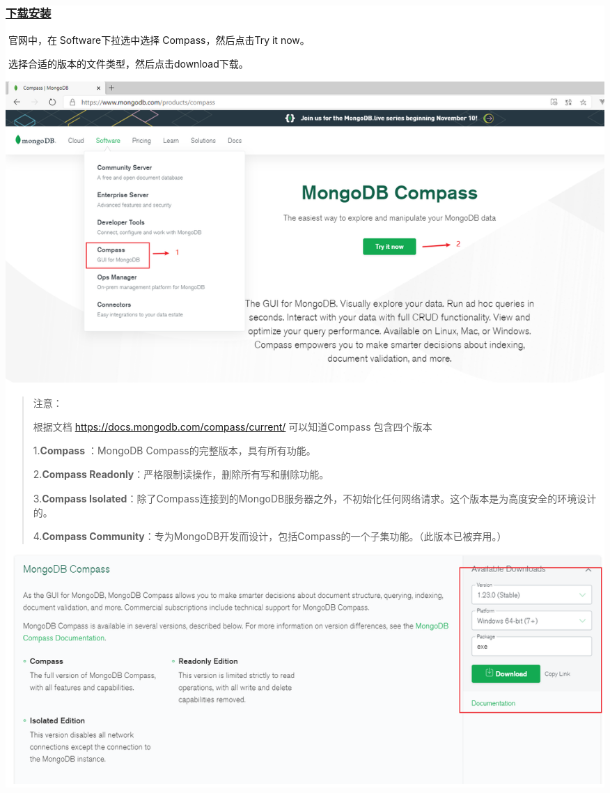 

### [下载安装](https://docs.mongodb.com/compass/master/install#download-and-install-compass)

​		官网中，在 Software下拉选中选择 Compass，然后点击Try it now。

​		选择合适的版本的文件类型，然后点击download下载。

![image-20201114132553928](MongoDB安装教程.assets/image-20201114132553928.png)

> 注意：
>
> 根据文档 https://docs.mongodb.com/compass/current/ 可以知道Compass 包含四个版本
>
> 1.**Compass** ：MongoDB Compass的完整版本，具有所有功能。
>
> 2.**Compass Readonly**：严格限制读操作，删除所有写和删除功能。
>
> 3.**Compass Isolated**：除了Compass连接到的MongoDB服务器之外，不初始化任何网络请求。这个版本是为高度安全的环境设计的。
>
> 4.**Compass Community**：专为MongoDB开发而设计，包括Compass的一个子集功能。（此版本已被弃用。）



![image-20201114132924119](MongoDB安装教程.assets/image-20201114132924119.png)
